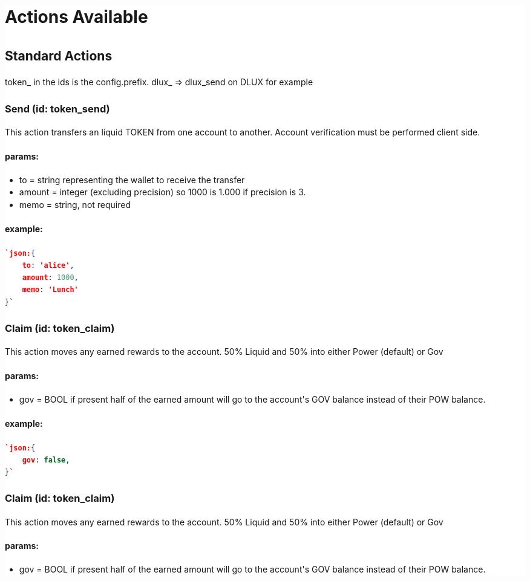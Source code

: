 # Actions Available

## Standard Actions

token_ in the ids is the config.prefix.
dlux_ => dlux_send on DLUX for example

### Send (id: token_send)

This action transfers an liquid TOKEN from one account to another. Account verification must be performed client side.

#### params:
* to = string representing the wallet to receive the transfer
* amount = integer (excluding precision) so 1000 is 1.000 if precision is 3.
* memo = string, not required

#### example:
```json
`json:{
    to: 'alice',
    amount: 1000,
    memo: 'Lunch'
}`
```

### Claim (id: token_claim)

This action moves any earned rewards to the account. 50% Liquid and 50% into either Power (default) or Gov

#### params:
* gov = BOOL if present half of the earned amount will go to the account's GOV balance instead of their POW balance.

#### example:
```json
`json:{
    gov: false,
}`
```

### Claim (id: token_claim)

This action moves any earned rewards to the account. 50% Liquid and 50% into either Power (default) or Gov

#### params:
* gov = BOOL if present half of the earned amount will go to the account's GOV balance instead of their POW balance.
